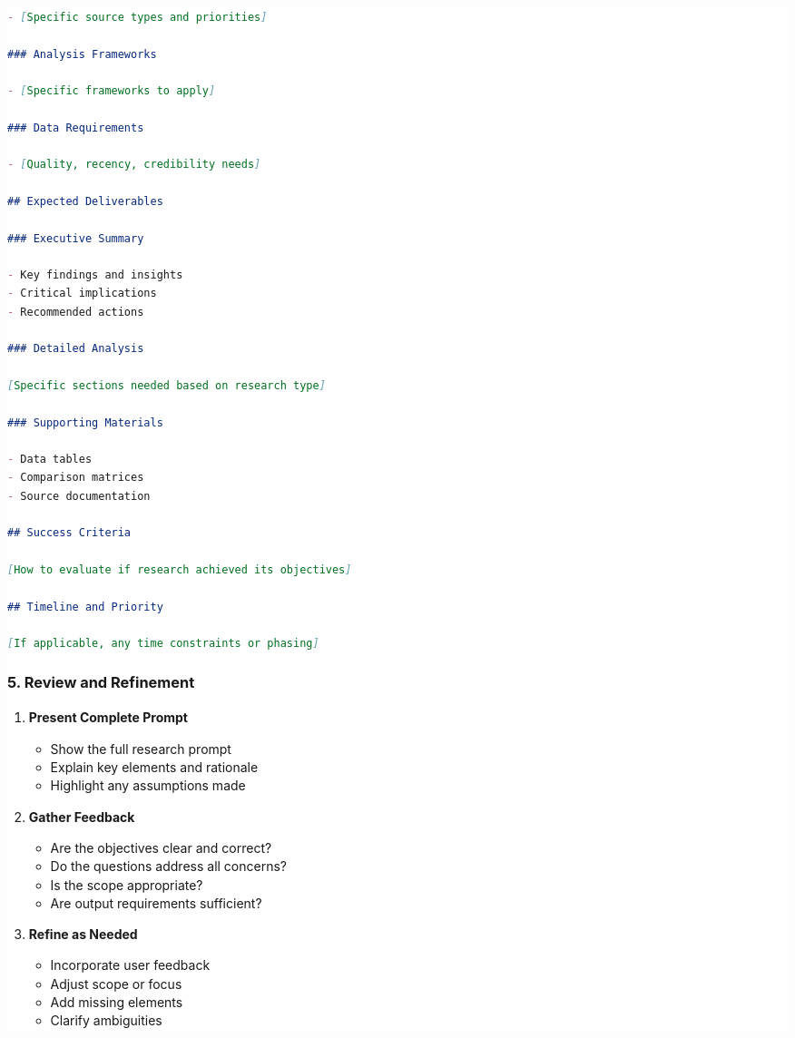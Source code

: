 ```markdown
- [Specific source types and priorities]

### Analysis Frameworks

- [Specific frameworks to apply]

### Data Requirements

- [Quality, recency, credibility needs]

## Expected Deliverables

### Executive Summary

- Key findings and insights
- Critical implications
- Recommended actions

### Detailed Analysis

[Specific sections needed based on research type]

### Supporting Materials

- Data tables
- Comparison matrices
- Source documentation

## Success Criteria

[How to evaluate if research achieved its objectives]

## Timeline and Priority

[If applicable, any time constraints or phasing]
```

### 5. Review and Refinement

1. **Present Complete Prompt**
   - Show the full research prompt
   - Explain key elements and rationale
   - Highlight any assumptions made

2. **Gather Feedback**
   - Are the objectives clear and correct?
   - Do the questions address all concerns?
   - Is the scope appropriate?
   - Are output requirements sufficient?

3. **Refine as Needed**
   - Incorporate user feedback
   - Adjust scope or focus
   - Add missing elements
   - Clarify ambiguities
